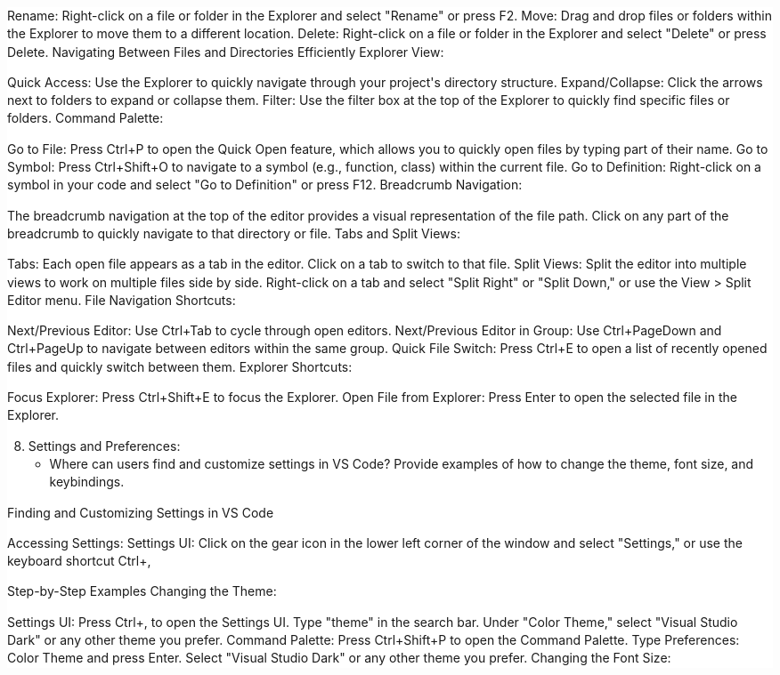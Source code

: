 Rename: Right-click on a file or folder in the Explorer and select "Rename" or press F2.
Move: Drag and drop files or folders within the Explorer to move them to a different location.
Delete: Right-click on a file or folder in the Explorer and select "Delete" or press Delete.
Navigating Between Files and Directories Efficiently
Explorer View:

Quick Access: Use the Explorer to quickly navigate through your project's directory structure.
Expand/Collapse: Click the arrows next to folders to expand or collapse them.
Filter: Use the filter box at the top of the Explorer to quickly find specific files or folders.
Command Palette:

Go to File: Press Ctrl+P to open the Quick Open feature, which allows you to quickly open files by typing part of their name.
Go to Symbol: Press Ctrl+Shift+O to navigate to a symbol (e.g., function, class) within the current file.
Go to Definition: Right-click on a symbol in your code and select "Go to Definition" or press F12.
Breadcrumb Navigation:

The breadcrumb navigation at the top of the editor provides a visual representation of the file path. Click on any part of the breadcrumb to quickly navigate to that directory or file.
Tabs and Split Views:

Tabs: Each open file appears as a tab in the editor. Click on a tab to switch to that file.
Split Views: Split the editor into multiple views to work on multiple files side by side. Right-click on a tab and select "Split Right" or "Split Down," or use the View > Split Editor menu.
File Navigation Shortcuts:

Next/Previous Editor: Use Ctrl+Tab to cycle through open editors.
Next/Previous Editor in Group: Use Ctrl+PageDown and Ctrl+PageUp to navigate between editors within the same group.
Quick File Switch: Press Ctrl+E to open a list of recently opened files and quickly switch between them.
Explorer Shortcuts:

Focus Explorer: Press Ctrl+Shift+E to focus the Explorer.
Open File from Explorer: Press Enter to open the selected file in the Explorer.


8. Settings and Preferences:
   - Where can users find and customize settings in VS Code? Provide examples of how to change the theme, font size, and keybindings.

Finding and Customizing Settings in VS Code

Accessing Settings:
Settings UI: Click on the gear icon in the lower left corner of the window and select "Settings," or use the keyboard shortcut Ctrl+,

Step-by-Step Examples
Changing the Theme:

Settings UI:
Press Ctrl+, to open the Settings UI.
Type "theme" in the search bar.
Under "Color Theme," select "Visual Studio Dark" or any other theme you prefer.
Command Palette:
Press Ctrl+Shift+P to open the Command Palette.
Type Preferences: Color Theme and press Enter.
Select "Visual Studio Dark" or any other theme you prefer.
Changing the Font Size:
